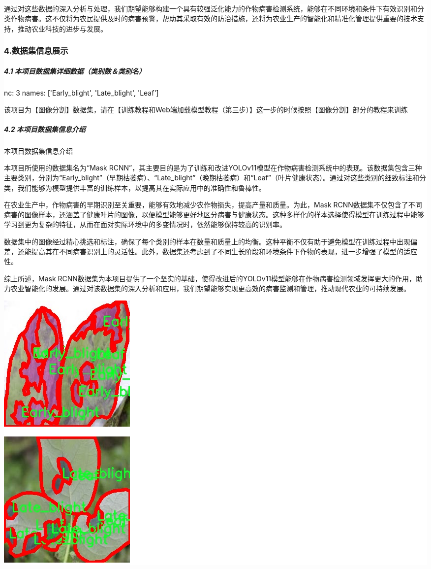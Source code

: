 通过对这些数据的深入分析与处理，我们期望能够构建一个具有较强泛化能力的作物病害检测系统，能够在不同环境和条件下有效识别和分类作物病害。这不仅将为农民提供及时的病害预警，帮助其采取有效的防治措施，还将为农业生产的智能化和精准化管理提供重要的技术支持，推动农业科技的进步与发展。

### 4.数据集信息展示

##### 4.1 本项目数据集详细数据（类别数＆类别名）

nc: 3
names: ['Early_blight', 'Late_blight', 'Leaf']



该项目为【图像分割】数据集，请在【训练教程和Web端加载模型教程（第三步）】这一步的时候按照【图像分割】部分的教程来训练

##### 4.2 本项目数据集信息介绍

本项目数据集信息介绍

本项目所使用的数据集名为“Mask RCNN”，其主要目的是为了训练和改进YOLOv11模型在作物病害检测系统中的表现。该数据集包含三种主要类别，分别为“Early_blight”（早期枯萎病）、“Late_blight”（晚期枯萎病）和“Leaf”（叶片健康状态）。通过对这些类别的细致标注和分类，我们能够为模型提供丰富的训练样本，以提高其在实际应用中的准确性和鲁棒性。

在农业生产中，作物病害的早期识别至关重要，能够有效地减少农作物损失，提高产量和质量。为此，Mask RCNN数据集不仅包含了不同病害的图像样本，还涵盖了健康叶片的图像，以便模型能够更好地区分病害与健康状态。这种多样化的样本选择使得模型在训练过程中能够学习到更为复杂的特征，从而在面对实际环境中的多变情况时，依然能够保持较高的识别率。

数据集中的图像经过精心挑选和标注，确保了每个类别的样本在数量和质量上的均衡。这种平衡不仅有助于避免模型在训练过程中出现偏差，还能提高其在不同病害识别上的灵活性。此外，数据集还考虑到了不同生长阶段和环境条件下作物的表现，进一步增强了模型的适应性。

综上所述，Mask RCNN数据集为本项目提供了一个坚实的基础，使得改进后的YOLOv11模型能够在作物病害检测领域发挥更大的作用，助力农业智能化的发展。通过对该数据集的深入分析和应用，我们期望能够实现更高效的病害监测和管理，推动现代农业的可持续发展。

![4.png](4.png)

![5.png](5.png)
